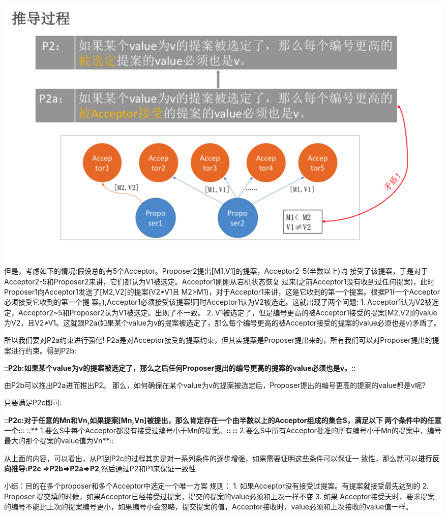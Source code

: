 ![](%E5%88%86%E5%B8%83%E5%BC%8F%E7%90%86%E8%AE%BA%E4%B8%80%E8%87%B4%E6%80%A7%E7%AE%97%E6%B3%95%20Paxos/page31image27289968.png) 

但是，考虑如下的情况:假设总的有5个Acceptor。Proposer2提出[M1,V1]的提案，Acceptor2-5(半数以上)均 接受了该提案，于是对于Acceptor2-5和Proposer2来讲，它们都认为V1被选定。Acceptor1刚刚从宕机状态恢复 过来(之前Acceptor1没有收到过任何提案)，此时Proposer1向Acceptor1发送了[M2,V2]的提案(V2≠V1且 M2>M1)，对于Acceptor1来讲，这是它收到的第一个提案。根据P1(一个Acceptor必须接受它收到的第一个提 案。),Acceptor1必须接受该提案!同时Acceptor1认为V2被选定。这就出现了两个问题: 
	1. Acceptor1认为V2被选定，Acceptor2~5和Proposer2认为V1被选定。出现了不一致。
	2. V1被选定了，但是编号更高的被Acceptor1接受的提案[M2,V2]的value为V2，且V2≠V1。这就跟P2a(如果某个value为v的提案被选定了，那么每个编号更高的被Acceptor接受的提案的value必须也是v)矛盾了。 
	 
所以我们要对P2a约束进行强化! 
P2a是对Acceptor接受的提案约束，但其实提案是Proposer提出来的，所有我们可以对Proposer提出的提案进行约束。得到P2b: 

::**P2b:如果某个value为v的提案被选定了，那么之后任何Proposer提出的编号更高的提案的value必须也是v。**:: 

由P2b可以推出P2a进而推出P2。 那么，如何确保在某个value为v的提案被选定后，Proposer提出的编号更高的提案的value都是v呢? 

只要满足P2c即可: 

::**P2c:对于任意的Mn和Vn,如果提案[Mn,Vn]被提出，那么肯定存在一个由半数以上的Acceptor组成的集合S，满足以下 两个条件中的任意一个:**:: 
::**	1.要么S中每个Acceptor都没有接受过编号小于Mn的提案。**::
::**	2.要么S中所有Acceptor批准的所有编号小于Mn的提案中，编号最大的那个提案的value值为Vn**:: 

从上面的内容，可以看出，从P1到P2c的过程其实是对一系列条件的逐步增强，如果需要证明这些条件可以保证一 致性，那么就可以**进行反向推导:P2c =>P2b=>P2a=>P2**,然后通过P2和P1来保证一致性 

小结：目的在多个proposer和多个Acceptor中选定一个唯一方案
规则：
		1. 如果Acceptor没有接受过提案。有提案就接受最先达到的
		2. Proposer 提交填的时候，如果Acceptor已经接受过提案，提交的提案的value必须和上次一样不变
		3. 如果 Acceptor接受天时，要求提案的编号不能比上次的提案编号更小，如果编号小会忽略，提交提案的值，Acceptor接收时，value必须和上次接收的value值一样。
